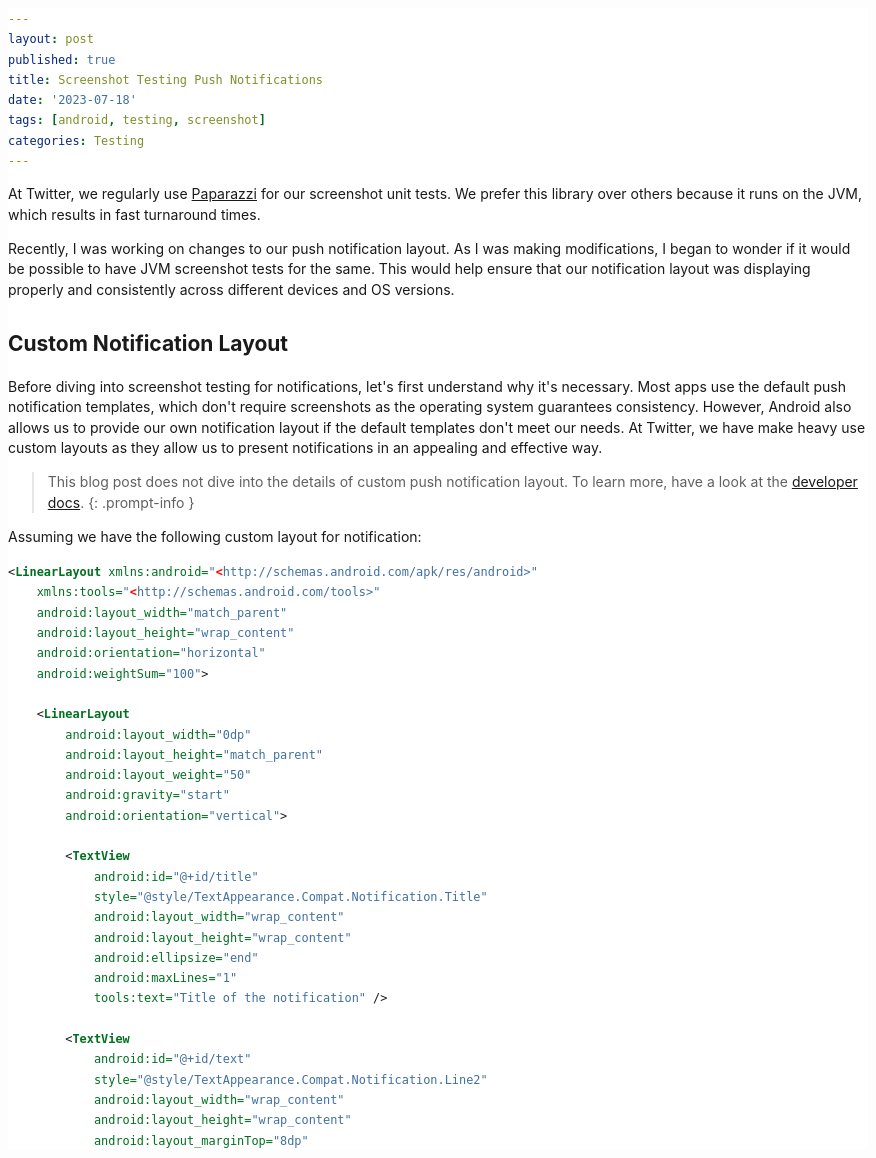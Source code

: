 ```yaml
---
layout: post
published: true
title: Screenshot Testing Push Notifications
date: '2023-07-18'
tags: [android, testing, screenshot]
categories: Testing
---
```


At Twitter, we regularly use [Paparazzi](https://github.com/cashapp/paparazzi) for our screenshot unit tests. We prefer this library over others because it runs on the JVM, which results in fast turnaround times.

Recently, I was working on changes to our push notification layout. As I was making modifications, I began to wonder if it would be possible to have JVM screenshot tests for the same. This would help ensure that our notification layout was displaying properly and consistently across different devices and OS versions.

## Custom Notification Layout

Before diving into screenshot testing for notifications, let's first understand why it's necessary. Most apps use the default push notification templates, which don't require screenshots as the operating system guarantees consistency. However, Android also allows us to provide our own notification layout if the default templates don't meet our needs. At Twitter, we have make heavy use custom layouts as they allow us to present notifications in an appealing and effective way.

> This blog post does not dive into the details of custom push notification layout. To learn more, have a look at the [developer docs](https://developer.android.com/develop/ui/views/notifications/custom-notification).
{: .prompt-info }


Assuming we have the following custom layout for notification:

```xml
<LinearLayout xmlns:android="<http://schemas.android.com/apk/res/android>"
    xmlns:tools="<http://schemas.android.com/tools>"
    android:layout_width="match_parent"
    android:layout_height="wrap_content"
    android:orientation="horizontal"
    android:weightSum="100">

    <LinearLayout
        android:layout_width="0dp"
        android:layout_height="match_parent"
        android:layout_weight="50"
        android:gravity="start"
        android:orientation="vertical">

        <TextView
            android:id="@+id/title"
            style="@style/TextAppearance.Compat.Notification.Title"
            android:layout_width="wrap_content"
            android:layout_height="wrap_content"
            android:ellipsize="end"
            android:maxLines="1"
            tools:text="Title of the notification" />

        <TextView
            android:id="@+id/text"
            style="@style/TextAppearance.Compat.Notification.Line2"
            android:layout_width="wrap_content"
            android:layout_height="wrap_content"
            android:layout_marginTop="8dp"
```